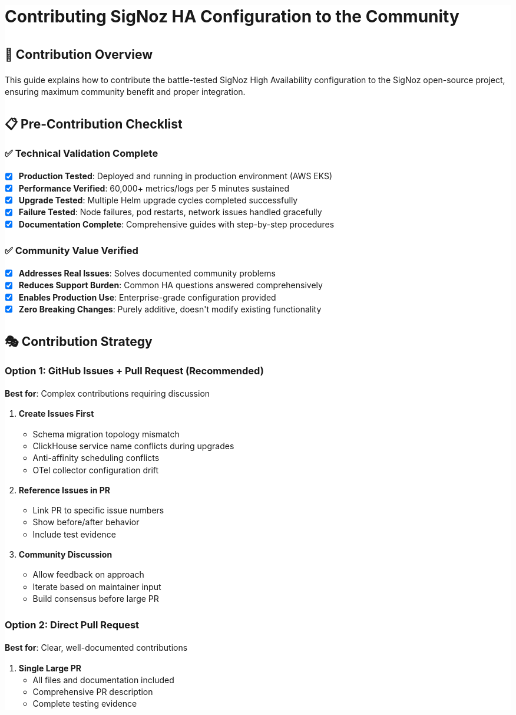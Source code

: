 # Contributing SigNoz HA Configuration to the Community

## 🎯 Contribution Overview

This guide explains how to contribute the battle-tested SigNoz High Availability configuration to the SigNoz open-source project, ensuring maximum community benefit and proper integration.

## 📋 Pre-Contribution Checklist

### ✅ Technical Validation Complete
- [x] **Production Tested**: Deployed and running in production environment (AWS EKS)
- [x] **Performance Verified**: 60,000+ metrics/logs per 5 minutes sustained
- [x] **Upgrade Tested**: Multiple Helm upgrade cycles completed successfully
- [x] **Failure Tested**: Node failures, pod restarts, network issues handled gracefully
- [x] **Documentation Complete**: Comprehensive guides with step-by-step procedures

### ✅ Community Value Verified
- [x] **Addresses Real Issues**: Solves documented community problems
- [x] **Reduces Support Burden**: Common HA questions answered comprehensively
- [x] **Enables Production Use**: Enterprise-grade configuration provided
- [x] **Zero Breaking Changes**: Purely additive, doesn't modify existing functionality

## 🎭 Contribution Strategy

### Option 1: GitHub Issues + Pull Request (Recommended)
**Best for**: Complex contributions requiring discussion

1. **Create Issues First**
   - Schema migration topology mismatch
   - ClickHouse service name conflicts during upgrades
   - Anti-affinity scheduling conflicts
   - OTel collector configuration drift

2. **Reference Issues in PR**
   - Link PR to specific issue numbers
   - Show before/after behavior
   - Include test evidence

3. **Community Discussion**
   - Allow feedback on approach
   - Iterate based on maintainer input
   - Build consensus before large PR

### Option 2: Direct Pull Request
**Best for**: Clear, well-documented contributions

1. **Single Large PR**
   - All files and documentation included
   - Comprehensive PR description
   - Complete testing evidence

